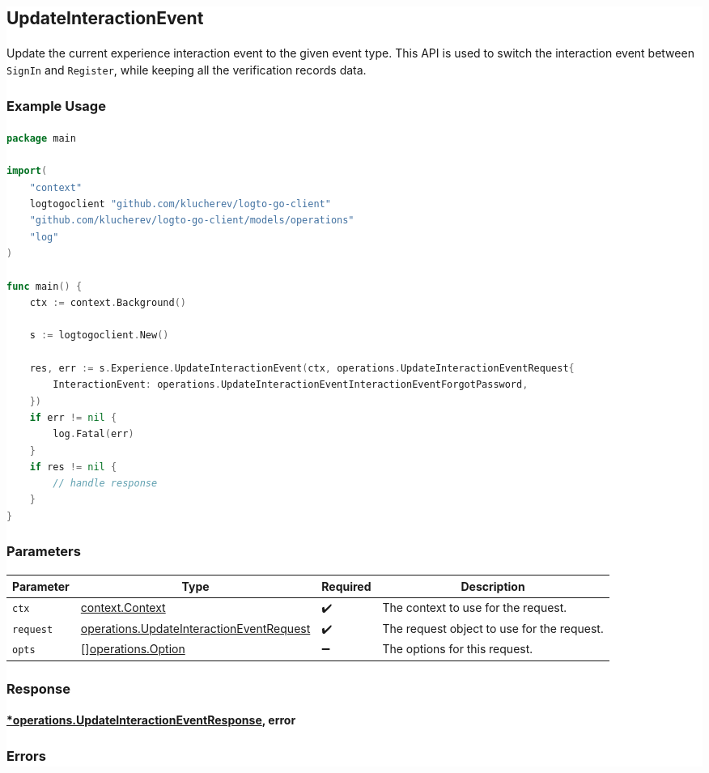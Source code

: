 ## UpdateInteractionEvent

Update the current experience interaction event to the given event type. This API is used to switch the interaction event between `SignIn` and `Register`, while keeping all the verification records data.

### Example Usage

```go
package main

import(
	"context"
	logtogoclient "github.com/klucherev/logto-go-client"
	"github.com/klucherev/logto-go-client/models/operations"
	"log"
)

func main() {
    ctx := context.Background()

    s := logtogoclient.New()

    res, err := s.Experience.UpdateInteractionEvent(ctx, operations.UpdateInteractionEventRequest{
        InteractionEvent: operations.UpdateInteractionEventInteractionEventForgotPassword,
    })
    if err != nil {
        log.Fatal(err)
    }
    if res != nil {
        // handle response
    }
}
```

### Parameters

| Parameter                                                                                            | Type                                                                                                 | Required                                                                                             | Description                                                                                          |
| ---------------------------------------------------------------------------------------------------- | ---------------------------------------------------------------------------------------------------- | ---------------------------------------------------------------------------------------------------- | ---------------------------------------------------------------------------------------------------- |
| `ctx`                                                                                                | [context.Context](https://pkg.go.dev/context#Context)                                                | :heavy_check_mark:                                                                                   | The context to use for the request.                                                                  |
| `request`                                                                                            | [operations.UpdateInteractionEventRequest](../../models/operations/updateinteractioneventrequest.md) | :heavy_check_mark:                                                                                   | The request object to use for the request.                                                           |
| `opts`                                                                                               | [][operations.Option](../../models/operations/option.md)                                             | :heavy_minus_sign:                                                                                   | The options for this request.                                                                        |

### Response

**[*operations.UpdateInteractionEventResponse](../../models/operations/updateinteractioneventresponse.md), error**

### Errors
